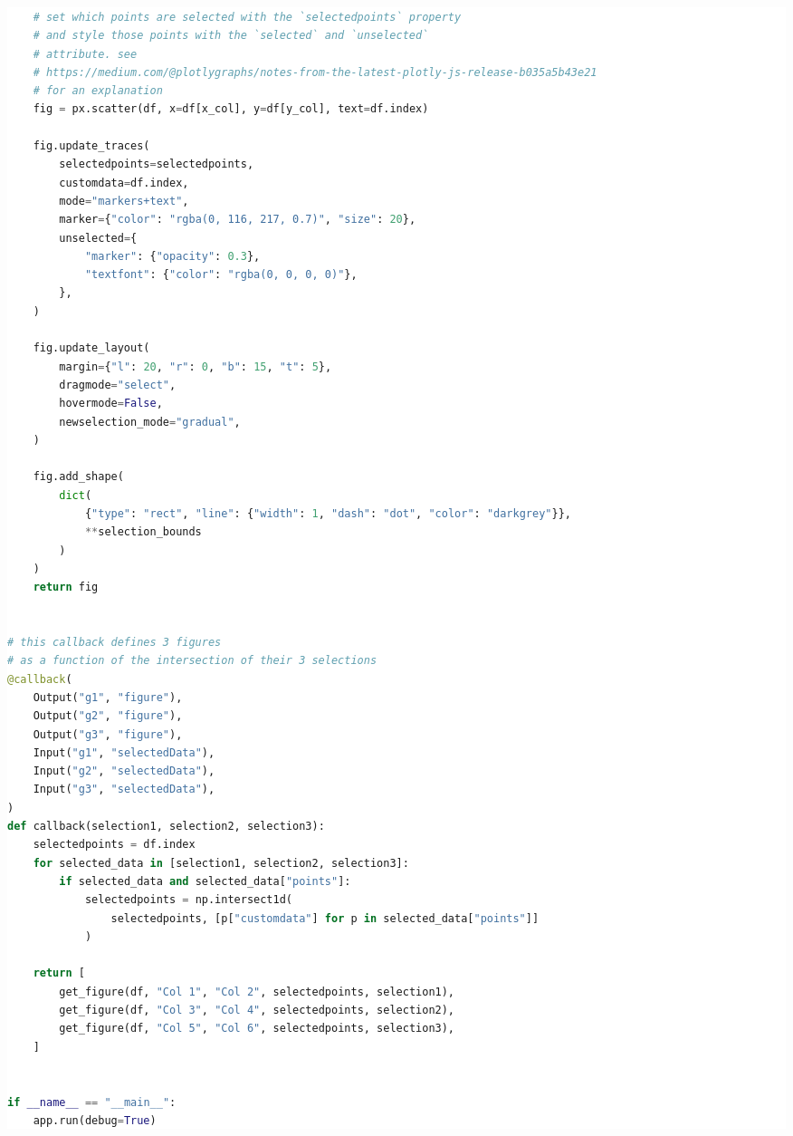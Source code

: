 ```python
    # set which points are selected with the `selectedpoints` property
    # and style those points with the `selected` and `unselected`
    # attribute. see
    # https://medium.com/@plotlygraphs/notes-from-the-latest-plotly-js-release-b035a5b43e21
    # for an explanation
    fig = px.scatter(df, x=df[x_col], y=df[y_col], text=df.index)

    fig.update_traces(
        selectedpoints=selectedpoints,
        customdata=df.index,
        mode="markers+text",
        marker={"color": "rgba(0, 116, 217, 0.7)", "size": 20},
        unselected={
            "marker": {"opacity": 0.3},
            "textfont": {"color": "rgba(0, 0, 0, 0)"},
        },
    )

    fig.update_layout(
        margin={"l": 20, "r": 0, "b": 15, "t": 5},
        dragmode="select",
        hovermode=False,
        newselection_mode="gradual",
    )

    fig.add_shape(
        dict(
            {"type": "rect", "line": {"width": 1, "dash": "dot", "color": "darkgrey"}},
            **selection_bounds
        )
    )
    return fig


# this callback defines 3 figures
# as a function of the intersection of their 3 selections
@callback(
    Output("g1", "figure"),
    Output("g2", "figure"),
    Output("g3", "figure"),
    Input("g1", "selectedData"),
    Input("g2", "selectedData"),
    Input("g3", "selectedData"),
)
def callback(selection1, selection2, selection3):
    selectedpoints = df.index
    for selected_data in [selection1, selection2, selection3]:
        if selected_data and selected_data["points"]:
            selectedpoints = np.intersect1d(
                selectedpoints, [p["customdata"] for p in selected_data["points"]]
            )

    return [
        get_figure(df, "Col 1", "Col 2", selectedpoints, selection1),
        get_figure(df, "Col 3", "Col 4", selectedpoints, selection2),
        get_figure(df, "Col 5", "Col 6", selectedpoints, selection3),
    ]


if __name__ == "__main__":
    app.run(debug=True)
```
 